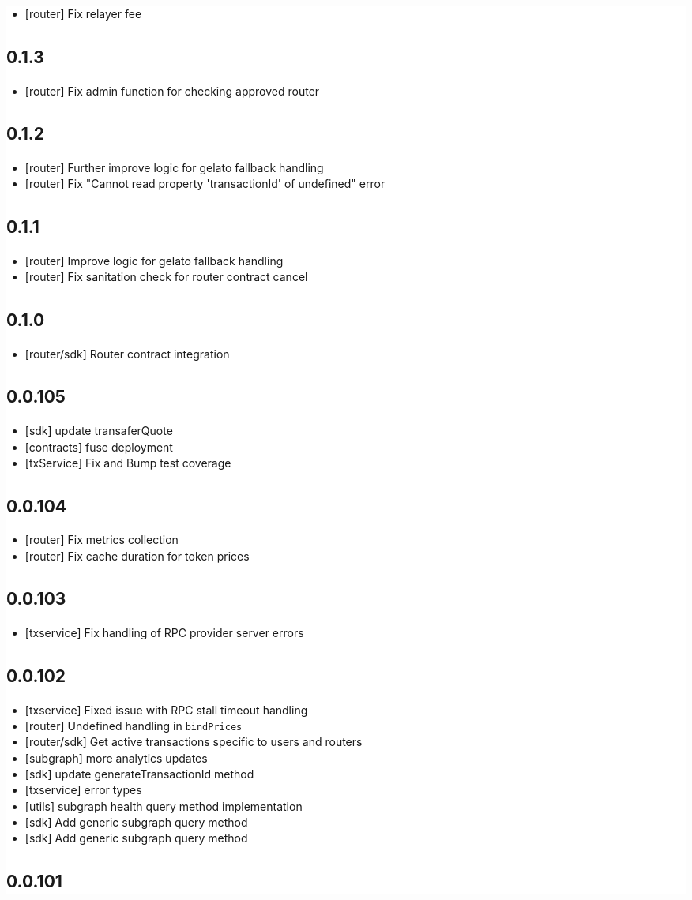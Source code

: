 - [router] Fix relayer fee

## 0.1.3

- [router] Fix admin function for checking approved router

## 0.1.2

- [router] Further improve logic for gelato fallback handling
- [router] Fix "Cannot read property 'transactionId' of undefined" error

## 0.1.1

- [router] Improve logic for gelato fallback handling
- [router] Fix sanitation check for router contract cancel

## 0.1.0

- [router/sdk] Router contract integration

## 0.0.105

- [sdk] update transaferQuote
- [contracts] fuse deployment
- [txService] Fix and Bump test coverage

## 0.0.104

- [router] Fix metrics collection
- [router] Fix cache duration for token prices

## 0.0.103

- [txservice] Fix handling of RPC provider server errors

## 0.0.102

- [txservice] Fixed issue with RPC stall timeout handling
- [router] Undefined handling in `bindPrices`
- [router/sdk] Get active transactions specific to users and routers
- [subgraph] more analytics updates
- [sdk] update generateTransactionId method
- [txservice] error types
- [utils] subgraph health query method implementation
- [sdk] Add generic subgraph query method
- [sdk] Add generic subgraph query method

## 0.0.101
